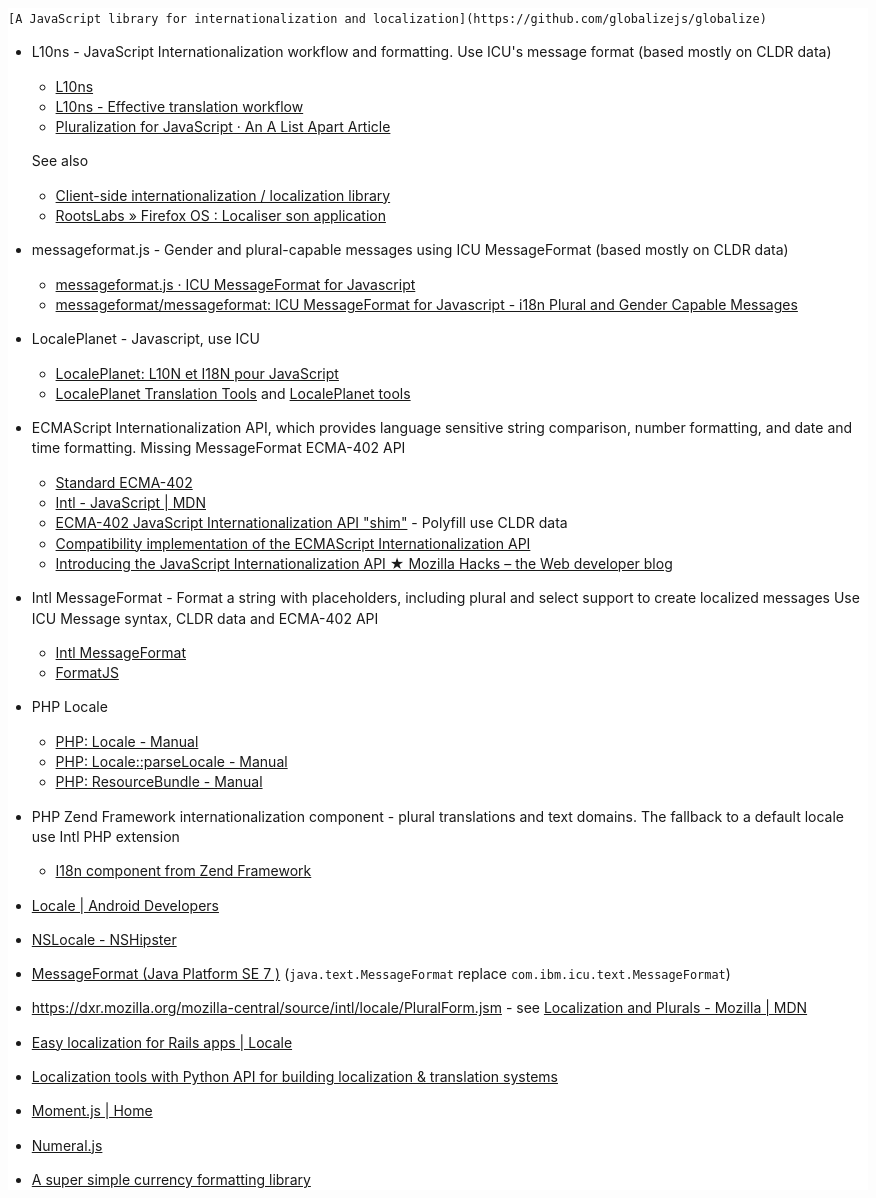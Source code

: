 	[A JavaScript library for internationalization and localization](https://github.com/globalizejs/globalize)
- L10ns - JavaScript Internationalization workflow and formatting. Use ICU's message format (based mostly on CLDR data)
	- [L10ns](http://l10ns.org/)
	- [L10ns - Effective translation workflow](https://github.com/tinganho/l10ns)
	- [Pluralization for JavaScript · An A List Apart Article](https://alistapart.com/article/pluralization-for-javascript)

	See also
	- [Client-side internationalization / localization library](https://github.com/fabi1cazenave/webL10n)
	- [RootsLabs » Firefox OS : Localiser son application](https://rootslabs.net/blog/184-firefox-os-localiser-son-application)
- messageformat.js - Gender and plural-capable messages using ICU MessageFormat (based mostly on CLDR data)
	- [messageformat.js · ICU MessageFormat for Javascript](https://messageformat.github.io/)
	- [messageformat/messageformat: ICU MessageFormat for Javascript - i18n Plural and Gender Capable Messages](https://github.com/messageformat/messageformat)
- LocalePlanet - Javascript, use ICU
	- [LocalePlanet: L10N et I18N pour JavaScript](http://www.localeplanet.com/index.html)
	- [LocalePlanet Translation Tools](http://www.localeplanet.com/support/tools.html) and [LocalePlanet tools](https://github.com/fileformat/lptools)
- ECMAScript Internationalization API, which provides language sensitive string comparison, number formatting, and date and time formatting. Missing MessageFormat
	ECMA-402 API
	- [Standard ECMA-402](http://ecma-international.org/publications/standards/Ecma-402.htm)
	- [Intl - JavaScript | MDN](https://developer.mozilla.org/en-US/docs/Web/JavaScript/Reference/Global_Objects/Intl)
	- [ECMA-402 JavaScript Internationalization API "shim"](https://github.com/ibm-js/ecma402) - Polyfill use CLDR data
	- [Compatibility implementation of the ECMAScript Internationalization API](https://github.com/andyearnshaw/Intl.js)
	- [Introducing the JavaScript Internationalization API ★ Mozilla Hacks – the Web developer blog](https://hacks.mozilla.org/2014/12/introducing-the-javascript-internationalization-api/)
- Intl MessageFormat - Format a string with placeholders, including plural and select support to create localized messages
	Use ICU Message syntax, CLDR data and ECMA-402 API
	- [Intl MessageFormat](https://github.com/yahoo/intl-messageformat)
	- [FormatJS](https://formatjs.io/)
- PHP Locale
	- [PHP: Locale - Manual](http://php.net/manual/en/class.locale.php)
	- [PHP: Locale::parseLocale - Manual](http://php.net/manual/en/locale.parselocale.php)
	- [PHP: ResourceBundle - Manual](http://php.net/manual/en/class.resourcebundle.php)
- PHP Zend Framework internationalization component - plural translations and text domains. The fallback to a default locale use Intl PHP extension
	- [I18n component from Zend Framework](https://github.com/zendframework/zend-i18n)
- [Locale | Android Developers](https://developer.android.com/reference/java/util/Locale.html)
- [NSLocale - NSHipster](http://nshipster.com/nslocale/)
- [MessageFormat (Java Platform SE 7 )](http://docs.oracle.com/javase/7/docs/api/java/text/MessageFormat.html) (`java.text.MessageFormat` replace `com.ibm.icu.text.MessageFormat`)
- https://dxr.mozilla.org/mozilla-central/source/intl/locale/PluralForm.jsm - see [Localization and Plurals - Mozilla | MDN](https://developer.mozilla.org/en-US/docs/Mozilla/Localization/Localization_and_Plurals)
- [Easy localization for Rails apps | Locale](https://www.localeapp.com/)
- [Localization tools with Python API for building localization & translation systems](https://github.com/translate/translate)
- [Moment.js | Home](http://momentjs.com/)
- [Numeral.js](http://numeraljs.com/)
- [A super simple currency formatting library](https://github.com/osrec/currencyFormatter.js)
